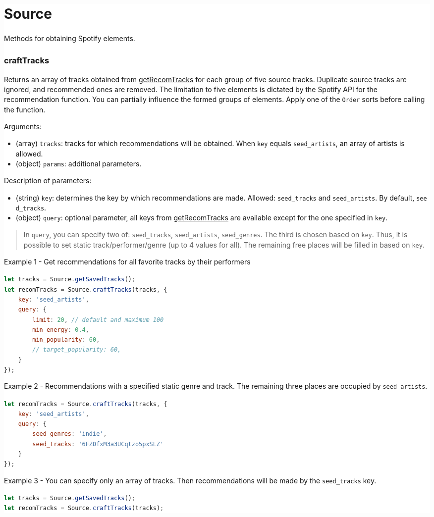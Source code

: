 # Source

Methods for obtaining Spotify elements.

### craftTracks

Returns an array of tracks obtained from [getRecomTracks](/reference-en/source?id=getrecomtracks) for each group of five source tracks. Duplicate source tracks are ignored, and recommended ones are removed. The limitation to five elements is dictated by the Spotify API for the recommendation function. You can partially influence the formed groups of elements. Apply one of the `Order` sorts before calling the function.

Arguments:
- (array) `tracks`: tracks for which recommendations will be obtained. When `key` equals `seed_artists`, an array of artists is allowed.
- (object) `params`: additional parameters.

Description of parameters:
- (string) `key`: determines the key by which recommendations are made. Allowed: `seed_tracks` and `seed_artists`. By default, `seed_tracks`.
- (object) `query`: optional parameter, all keys from [getRecomTracks](/reference-en/source?id=getrecomtracks) are available except for the one specified in `key`.

> In `query`, you can specify two of: `seed_tracks`, `seed_artists`, `seed_genres`. The third is chosen based on `key`. Thus, it is possible to set static track/performer/genre (up to 4 values for all). The remaining free places will be filled in based on `key`.

Example 1 - Get recommendations for all favorite tracks by their performers
```js
let tracks = Source.getSavedTracks();
let recomTracks = Source.craftTracks(tracks, {
    key: 'seed_artists',
    query: {
        limit: 20, // default and maximum 100
        min_energy: 0.4,
        min_popularity: 60,
        // target_popularity: 60,
    }
});
```

Example 2 - Recommendations with a specified static genre and track. The remaining three places are occupied by `seed_artists`.
```js
let recomTracks = Source.craftTracks(tracks, {
    key: 'seed_artists',
    query: {
        seed_genres: 'indie',
        seed_tracks: '6FZDfxM3a3UCqtzo5pxSLZ'
    }
});
```

Example 3 - You can specify only an array of tracks. Then recommendations will be made by the `seed_tracks` key.
```js
let tracks = Source.getSavedTracks();
let recomTracks = Source.craftTracks(tracks);
```
